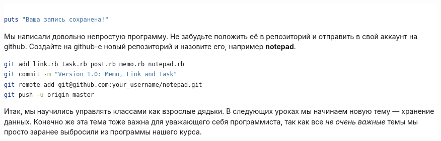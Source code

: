 ```ruby

puts "Ваша запись сохранена!"
```

Мы написали довольно непростую программу. Не забудьте положить её в репозиторий и отправить в свой аккаунт на github. Создайте на github-е новый репозиторий и назовите его, например **notepad**.

```sh
git add link.rb task.rb post.rb memo.rb notepad.rb
git commit -m "Version 1.0: Memo, Link and Task"
git remote add git@github.com:your_username/notepad.git
git push -u origin master
```

Итак, мы научились управлять классами как взрослые дядьки. В следующих уроках мы начинаем новую тему — хранение данных. Конечно же эта тема тоже важна для уважающего себя программиста, так как все *не очень важные* темы мы просто заранее выбросили из программы нашего курса.


